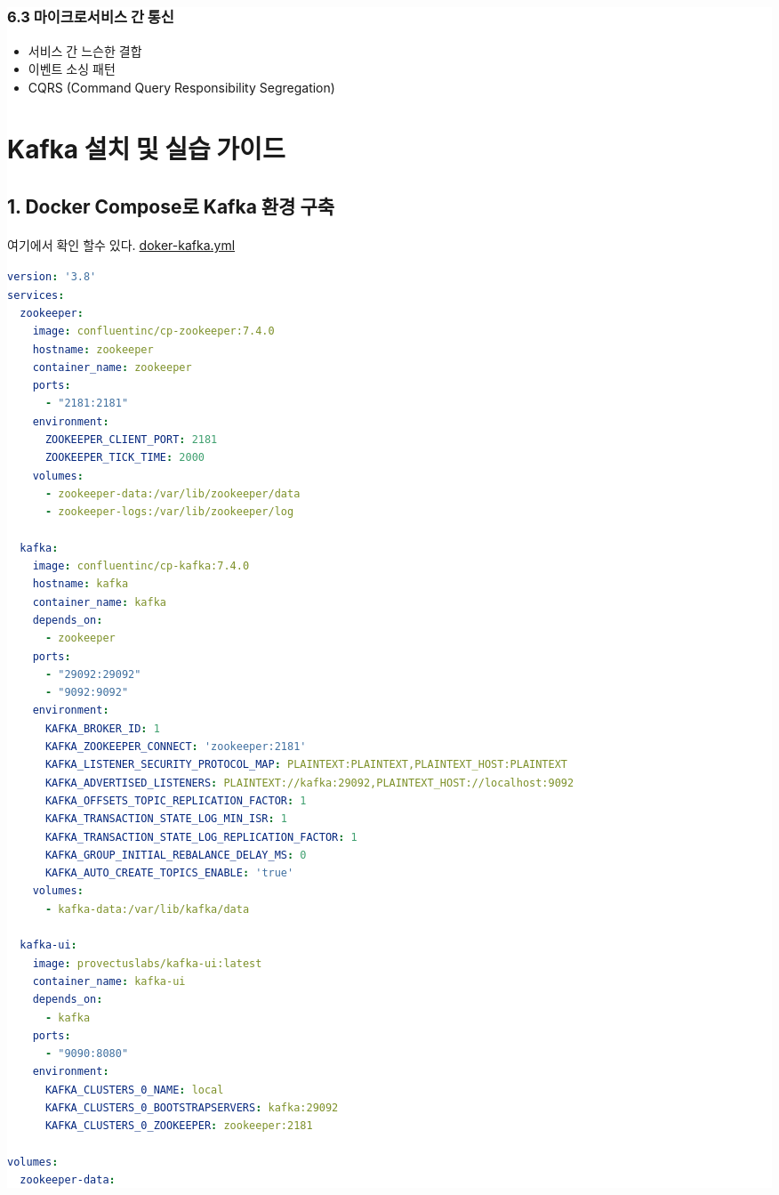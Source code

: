 ### 6.3 마이크로서비스 간 통신
- 서비스 간 느슨한 결합
- 이벤트 소싱 패턴
- CQRS (Command Query Responsibility Segregation)

# Kafka 설치 및 실습 가이드

## 1. Docker Compose로 Kafka 환경 구축
여기에서 확인 할수 있다. [doker-kafka.yml](docker-kafka.yml)
```yaml
version: '3.8'
services:
  zookeeper:
    image: confluentinc/cp-zookeeper:7.4.0
    hostname: zookeeper
    container_name: zookeeper
    ports:
      - "2181:2181"
    environment:
      ZOOKEEPER_CLIENT_PORT: 2181
      ZOOKEEPER_TICK_TIME: 2000
    volumes:
      - zookeeper-data:/var/lib/zookeeper/data
      - zookeeper-logs:/var/lib/zookeeper/log

  kafka:
    image: confluentinc/cp-kafka:7.4.0
    hostname: kafka
    container_name: kafka
    depends_on:
      - zookeeper
    ports:
      - "29092:29092"
      - "9092:9092"
    environment:
      KAFKA_BROKER_ID: 1
      KAFKA_ZOOKEEPER_CONNECT: 'zookeeper:2181'
      KAFKA_LISTENER_SECURITY_PROTOCOL_MAP: PLAINTEXT:PLAINTEXT,PLAINTEXT_HOST:PLAINTEXT
      KAFKA_ADVERTISED_LISTENERS: PLAINTEXT://kafka:29092,PLAINTEXT_HOST://localhost:9092
      KAFKA_OFFSETS_TOPIC_REPLICATION_FACTOR: 1
      KAFKA_TRANSACTION_STATE_LOG_MIN_ISR: 1
      KAFKA_TRANSACTION_STATE_LOG_REPLICATION_FACTOR: 1
      KAFKA_GROUP_INITIAL_REBALANCE_DELAY_MS: 0
      KAFKA_AUTO_CREATE_TOPICS_ENABLE: 'true'
    volumes:
      - kafka-data:/var/lib/kafka/data

  kafka-ui:
    image: provectuslabs/kafka-ui:latest
    container_name: kafka-ui
    depends_on:
      - kafka
    ports:
      - "9090:8080"
    environment:
      KAFKA_CLUSTERS_0_NAME: local
      KAFKA_CLUSTERS_0_BOOTSTRAPSERVERS: kafka:29092
      KAFKA_CLUSTERS_0_ZOOKEEPER: zookeeper:2181

volumes:
  zookeeper-data:
```